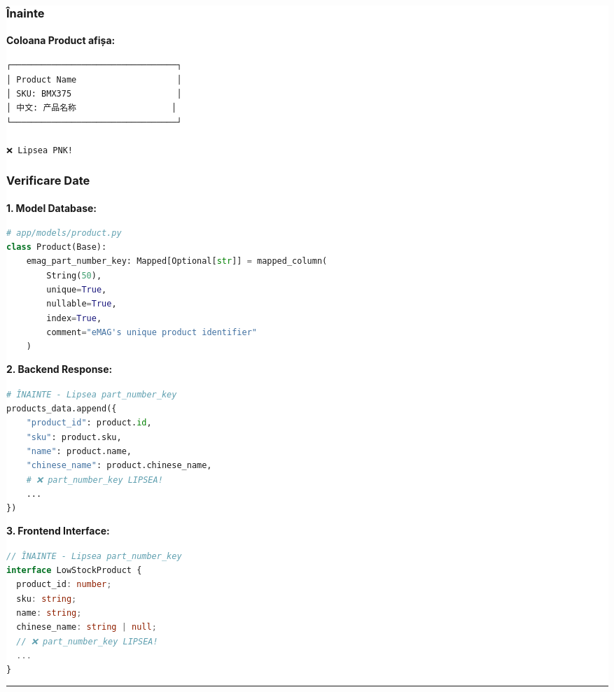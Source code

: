 ### Înainte

**Coloana Product afișa:**
```
┌─────────────────────────────────┐
│ Product Name                    │
│ SKU: BMX375                     │
│ 中文: 产品名称                   │
└─────────────────────────────────┘

❌ Lipsea PNK!
```

### Verificare Date

**1. Model Database:**
```python
# app/models/product.py
class Product(Base):
    emag_part_number_key: Mapped[Optional[str]] = mapped_column(
        String(50),
        unique=True,
        nullable=True,
        index=True,
        comment="eMAG's unique product identifier"
    )
```

**2. Backend Response:**
```python
# ÎNAINTE - Lipsea part_number_key
products_data.append({
    "product_id": product.id,
    "sku": product.sku,
    "name": product.name,
    "chinese_name": product.chinese_name,
    # ❌ part_number_key LIPSEA!
    ...
})
```

**3. Frontend Interface:**
```typescript
// ÎNAINTE - Lipsea part_number_key
interface LowStockProduct {
  product_id: number;
  sku: string;
  name: string;
  chinese_name: string | null;
  // ❌ part_number_key LIPSEA!
  ...
}
```

---
